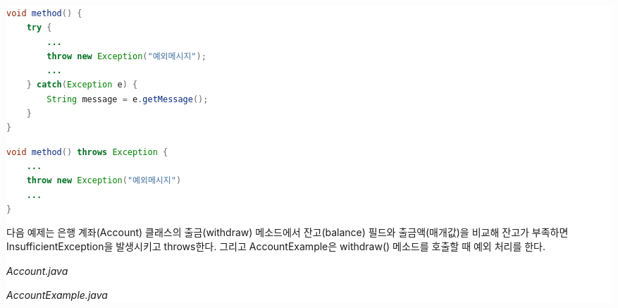 ```java
void method() {
    try {
        ...
        throw new Exception("예외메시지");
        ...
    } catch(Exception e) {
        String message = e.getMessage();
    }
}
```

```java
void method() throws Exception {
    ...
    throw new Exception("예외메시지")
    ...
}
```

다음 예제는 은행 계좌(Account) 클래스의 출금(withdraw) 메소드에서 잔고(balance) 필드와 출금액(매개값)을 비교해 잔고가 부족하면 InsufficientException을 발생시키고 throws한다. 그리고 AccountExample은 withdraw() 메소드를 호출할 때 예외 처리를 한다.

*Account.java*

```java
```

*AccountExample.java*

```
```

